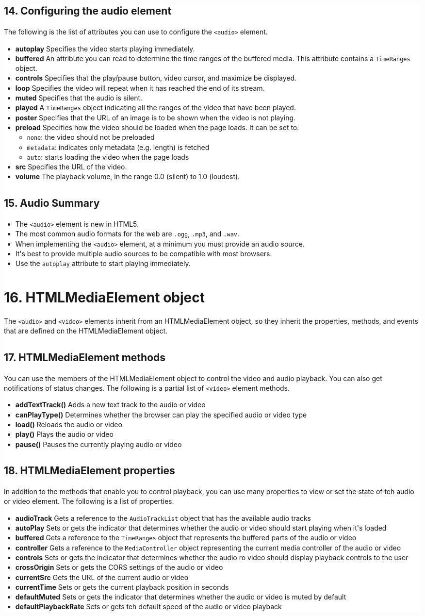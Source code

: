 ## 14. Configuring the audio element
The following is the list of attributes you can use to configure the `<audio>` element.

- **autoplay** Specifies the video starts playing immediately.
- **buffered** An attribute you can read to determine the time ranges of the buffered media. This attribute contains a `TimeRanges` object.
- **controls** Specifies that the play/pause button, video cursor, and maximize be displayed.
- **loop** Specifies the video will repeat when it has reached the end of its stream.
- **muted** Specifies that the audio is silent.
- **played** A `TimeRanges` object indicating all the ranges of the video that have been played.
- **poster** Specifies that the URL of an image is to be shown when the video is not playing.
- **preload** Specifies how the video should be loaded when the page loads. It can be set to:
  - `none`: the video should not be preloaded
  - `metadata`: indicates only metadata (e.g. length) is fetched
  - `auto`: starts loading the video when the page loads
- **src** Specifies the URL of the video.
- **volume** The playback volume, in the range 0.0 (silent) to 1.0 (loudest).

## 15. Audio Summary

- The `<audio>` element is new in HTML5.
- The most common audio formats for the web are `.ogg`, `.mp3`, and `.wav`.
- When implementing the `<audio>` element, at a minimum you must provide an audio source.
- It's best to provide multiple audio sources to be compatible with most browsers.
- Use the `autoplay` attribute to start playing immediately.

# 16. HTMLMediaElement object
The `<audio>` and `<video>` elements inherit from an HTMLMediaElement object, so they inherit the properties, methods, and events that are defined on the HTMLMediaElement object.

## 17. HTMLMediaElement methods
You can use the members of the HTMLMediaElement object to control the video and audio playback. You can also get notifications of status changes. The following is a partial list of `<video>` element methods.

- **addTextTrack()** Adds a new text track to the audio or video
- **canPlayType()** Determines whether the browser can play the specified audio or video type
- **load()** Reloads the audio or video
- **play()** Plays the audio or video
- **pause()** Pauses the currently playing audio or video

## 18. HTMLMediaElement properties
In addition to the methods that enable you to control playback, you can use many properties to view or set the state of teh audio or video element. The following is a list of properties.

- **audioTrack** Gets a reference to the `AudioTrackList` object that has the available audio tracks
- **autoPlay** Sets or gets the indicator that determines whether the audio or video should start playing when it's loaded
- **buffered** Gets a reference to the `TimeRanges` object that represents the buffered parts of the audio or video
- **controller** Gets a reference to the `MediaController` object representing the current media controller of the audio or video
- **controls** Sets or gets the indicator that determines whether the audio ro video should display playback controls to the user
- **crossOrigin** Sets or gets the CORS settings of the audio or video
- **currentSrc** Gets the URL of the current audio or video
- **currentTime** Sets or gets the current playback position in seconds
- **defaultMuted** Sets or gets the indicator that determines whether the audio or video is muted by default
- **defaultPlaybackRate** Sets or gets teh default speed of the audio or video playback